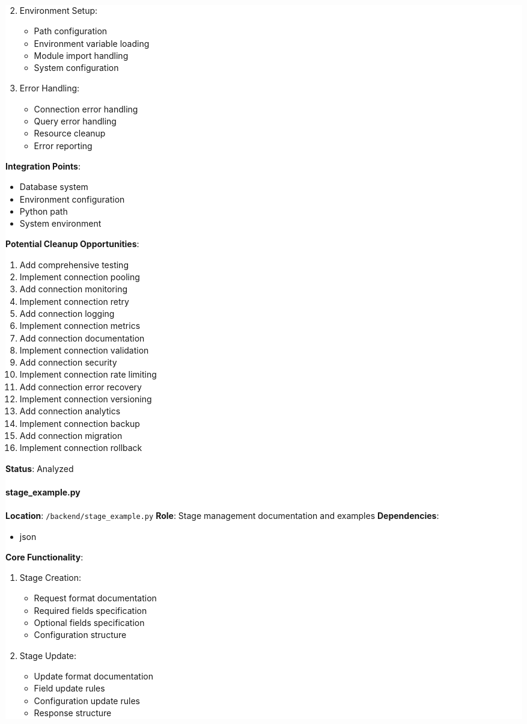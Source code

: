 2. Environment Setup:
   - Path configuration
   - Environment variable loading
   - Module import handling
   - System configuration

3. Error Handling:
   - Connection error handling
   - Query error handling
   - Resource cleanup
   - Error reporting

**Integration Points**:
- Database system
- Environment configuration
- Python path
- System environment

**Potential Cleanup Opportunities**:
1. Add comprehensive testing
2. Implement connection pooling
3. Add connection monitoring
4. Implement connection retry
5. Add connection logging
6. Implement connection metrics
7. Add connection documentation
8. Implement connection validation
9. Add connection security
10. Implement connection rate limiting
11. Add connection error recovery
12. Implement connection versioning
13. Add connection analytics
14. Implement connection backup
15. Add connection migration
16. Implement connection rollback

**Status**: Analyzed

#### stage_example.py
**Location**: `/backend/stage_example.py`
**Role**: Stage management documentation and examples
**Dependencies**:
- json

**Core Functionality**:
1. Stage Creation:
   - Request format documentation
   - Required fields specification
   - Optional fields specification
   - Configuration structure

2. Stage Update:
   - Update format documentation
   - Field update rules
   - Configuration update rules
   - Response structure
